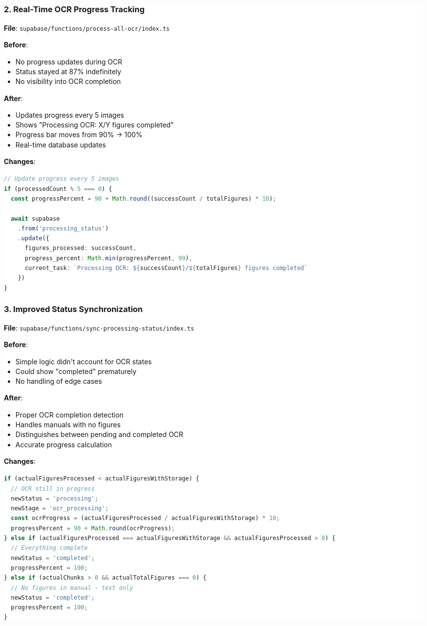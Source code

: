 ### 2. Real-Time OCR Progress Tracking
**File**: `supabase/functions/process-all-ocr/index.ts`

**Before**:
- No progress updates during OCR
- Status stayed at 87% indefinitely
- No visibility into OCR completion

**After**:
- Updates progress every 5 images
- Shows "Processing OCR: X/Y figures completed"
- Progress bar moves from 90% → 100%
- Real-time database updates

**Changes**:
```typescript
// Update progress every 5 images
if (processedCount % 5 === 0) {
  const progressPercent = 90 + Math.round((successCount / totalFigures) * 10);
  
  await supabase
    .from('processing_status')
    .update({
      figures_processed: successCount,
      progress_percent: Math.min(progressPercent, 99),
      current_task: `Processing OCR: ${successCount}/${totalFigures} figures completed`
    })
}
```

### 3. Improved Status Synchronization
**File**: `supabase/functions/sync-processing-status/index.ts`

**Before**:
- Simple logic didn't account for OCR states
- Could show "completed" prematurely
- No handling of edge cases

**After**:
- Proper OCR completion detection
- Handles manuals with no figures
- Distinguishes between pending and completed OCR
- Accurate progress calculation

**Changes**:
```typescript
if (actualFiguresProcessed < actualFiguresWithStorage) {
  // OCR still in progress
  newStatus = 'processing';
  newStage = 'ocr_processing';
  const ocrProgress = (actualFiguresProcessed / actualFiguresWithStorage) * 10;
  progressPercent = 90 + Math.round(ocrProgress);
} else if (actualFiguresProcessed === actualFiguresWithStorage && actualFiguresProcessed > 0) {
  // Everything complete
  newStatus = 'completed';
  progressPercent = 100;
} else if (actualChunks > 0 && actualTotalFigures === 0) {
  // No figures in manual - text only
  newStatus = 'completed';
  progressPercent = 100;
}
```

